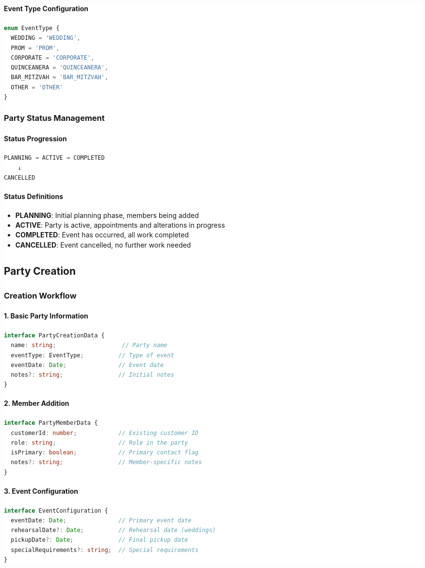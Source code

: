 #### Event Type Configuration
```typescript
enum EventType {
  WEDDING = 'WEDDING',
  PROM = 'PROM',
  CORPORATE = 'CORPORATE',
  QUINCEANERA = 'QUINCEANERA',
  BAR_MITZVAH = 'BAR_MITZVAH',
  OTHER = 'OTHER'
}
```

### Party Status Management

#### Status Progression
```
PLANNING → ACTIVE → COMPLETED
    ↓
CANCELLED
```

#### Status Definitions
- **PLANNING**: Initial planning phase, members being added
- **ACTIVE**: Party is active, appointments and alterations in progress
- **COMPLETED**: Event has occurred, all work completed
- **CANCELLED**: Event cancelled, no further work needed

## Party Creation

### Creation Workflow

#### 1. Basic Party Information
```typescript
interface PartyCreationData {
  name: string;                   // Party name
  eventType: EventType;          // Type of event
  eventDate: Date;               // Event date
  notes?: string;                // Initial notes
}
```

#### 2. Member Addition
```typescript
interface PartyMemberData {
  customerId: number;            // Existing customer ID
  role: string;                  // Role in the party
  isPrimary: boolean;            // Primary contact flag
  notes?: string;                // Member-specific notes
}
```

#### 3. Event Configuration
```typescript
interface EventConfiguration {
  eventDate: Date;               // Primary event date
  rehearsalDate?: Date;          // Rehearsal date (weddings)
  pickupDate?: Date;             // Final pickup date
  specialRequirements?: string;  // Special requirements
}
```
